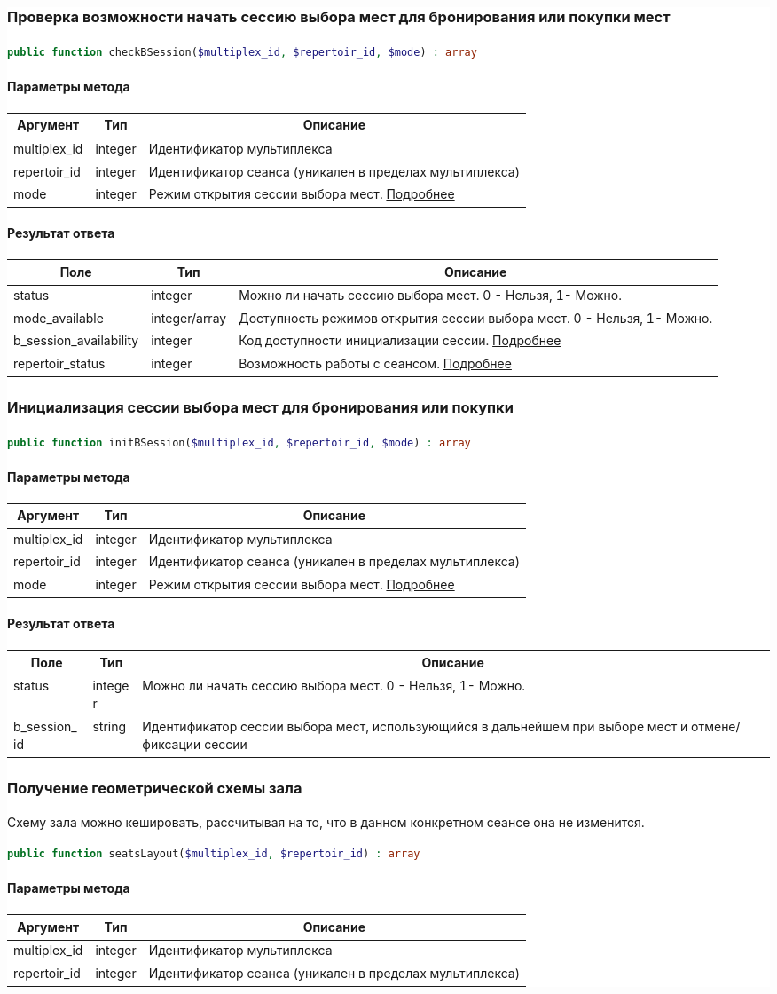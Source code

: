 
### Проверка возможности начать сессию выбора мест для бронирования или покупки мест
```php
public function checkBSession($multiplex_id, $repertoir_id, $mode) : array
```
#### Параметры метода
Аргумент | Тип | Описание
-----|-----|---------
multiplex_id | integer | Идентификатор мультиплекса
repertoir_id | integer | Идентификатор сеанса (уникален в пределах мультиплекса)
mode | integer | Режим открытия сессии выбора мест. [Подробнее](#Режим-открытия-сессии-выбора-мест)

#### Результат ответа
Поле | Тип | Описание
-----|-----|---------
status | integer | Можно ли начать сессию выбора мест. 0 - Нельзя, 1- Можно.
mode_available | integer/array | Доступность режимов открытия сессии выбора мест. 0 - Нельзя, 1- Можно.
b_session_availability | integer | Код доступности инициализации сессии. [Подробнее](#Код-доступности-инициализации-сессии)
repertoir_status | integer | Возможность работы с сеансом. [Подробнее](#Возможность-работы-с-сеансом)

### Инициализация сессии выбора мест для бронирования или покупки
```php
public function initBSession($multiplex_id, $repertoir_id, $mode) : array
```
#### Параметры метода
Аргумент | Тип | Описание
-----|-----|---------
multiplex_id | integer | Идентификатор мультиплекса
repertoir_id | integer | Идентификатор сеанса (уникален в пределах мультиплекса)
mode | integer | Режим открытия сессии выбора мест. [Подробнее](#Режим-открытия-сессии-выбора-мест)

#### Результат ответа
Поле | Тип | Описание
-----|-----|---------
status | integer | Можно ли начать сессию выбора мест. 0 - Нельзя, 1- Можно.
b_session_id | string | Идентификатор сессии выбора мест, использующийся в дальнейшем при выборе мест и отмене/фиксации сессии

### Получение геометрической схемы зала
Схему зала можно кешировать, рассчитывая на то, что в данном конкретном сеансе она не изменится.
```php
public function seatsLayout($multiplex_id, $repertoir_id) : array
```
#### Параметры метода
Аргумент | Тип | Описание
-----|-----|---------
multiplex_id | integer | Идентификатор мультиплекса
repertoir_id | integer | Идентификатор сеанса (уникален в пределах мультиплекса)
